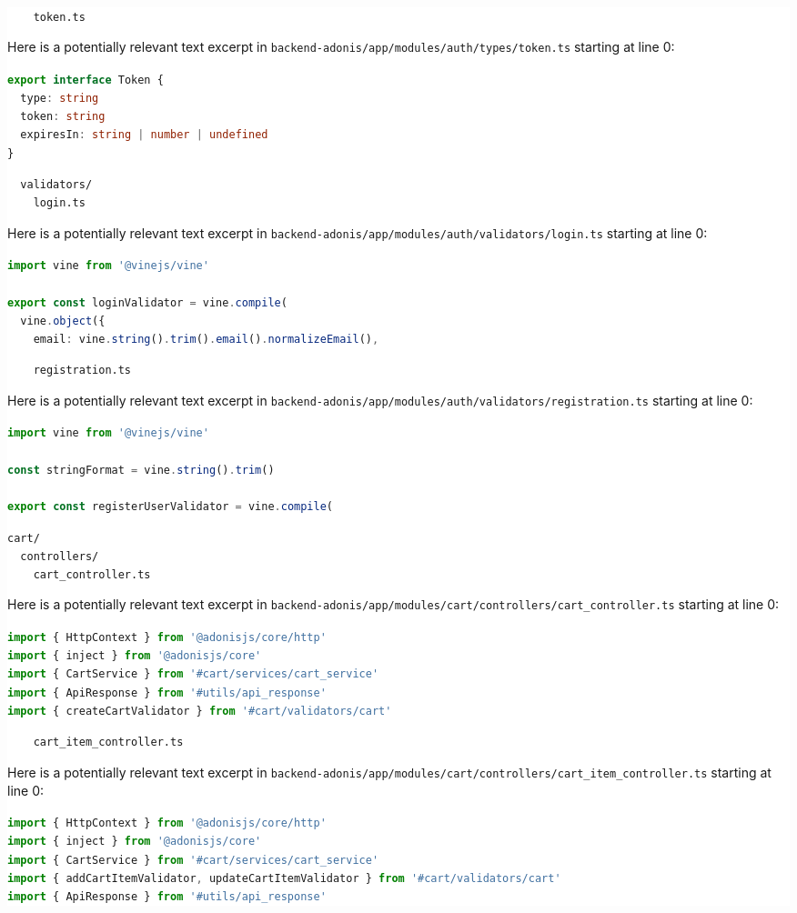         token.ts
Here is a potentially relevant text excerpt in `backend-adonis/app/modules/auth/types/token.ts` starting at line 0:
```ts
export interface Token {
  type: string
  token: string
  expiresIn: string | number | undefined
}
```

      validators/
        login.ts
Here is a potentially relevant text excerpt in `backend-adonis/app/modules/auth/validators/login.ts` starting at line 0:
```ts
import vine from '@vinejs/vine'

export const loginValidator = vine.compile(
  vine.object({
    email: vine.string().trim().email().normalizeEmail(),
```

        registration.ts
Here is a potentially relevant text excerpt in `backend-adonis/app/modules/auth/validators/registration.ts` starting at line 0:
```ts
import vine from '@vinejs/vine'

const stringFormat = vine.string().trim()

export const registerUserValidator = vine.compile(
```

    cart/
      controllers/
        cart_controller.ts
Here is a potentially relevant text excerpt in `backend-adonis/app/modules/cart/controllers/cart_controller.ts` starting at line 0:
```ts
import { HttpContext } from '@adonisjs/core/http'
import { inject } from '@adonisjs/core'
import { CartService } from '#cart/services/cart_service'
import { ApiResponse } from '#utils/api_response'
import { createCartValidator } from '#cart/validators/cart'
```

        cart_item_controller.ts
Here is a potentially relevant text excerpt in `backend-adonis/app/modules/cart/controllers/cart_item_controller.ts` starting at line 0:
```ts
import { HttpContext } from '@adonisjs/core/http'
import { inject } from '@adonisjs/core'
import { CartService } from '#cart/services/cart_service'
import { addCartItemValidator, updateCartItemValidator } from '#cart/validators/cart'
import { ApiResponse } from '#utils/api_response'
```
